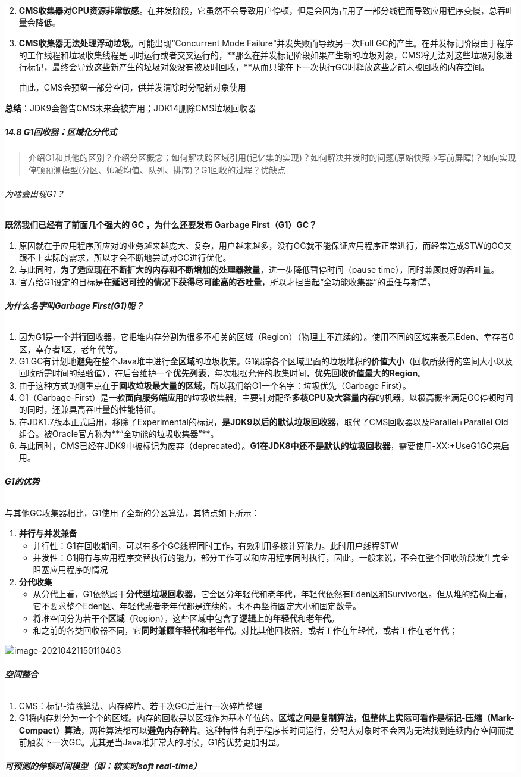 2. **CMS收集器对CPU资源非常敏感**。在并发阶段，它虽然不会导致用户停顿，但是会因为占用了一部分线程而导致应用程序变慢，总吞吐量会降低。

3. **CMS收集器无法处理浮动垃圾**。可能出现“Concurrent Mode Failure"并发失败而导致另一次Full GC的产生。在并发标记阶段由于程序的工作线程和垃圾收集线程是同时运行或者交叉运行的，**那么在并发标记阶段如果产生新的垃圾对象，CMS将无法对这些垃圾对象进行标记，最终会导致这些新产生的垃圾对象没有被及时回收，**从而只能在下一次执行GC时释放这些之前未被回收的内存空间。

   由此，CMS会预留一部分空间，供并发清除时分配新对象使用

**总结**：JDK9会警告CMS未来会被弃用；JDK14删除CMS垃圾回收器



##### **14.8 G1回收器：区域化分代式**

> 介绍G1和其他的区别？介绍分区概念；如何解决跨区域引用(记忆集的实现)？如何解决并发时的问题(原始快照->写前屏障)？如何实现停顿预测模型(分区、帅减均值、队列、排序)？G1回收的过程？优缺点

###### 为啥会出现G1？

**既然我们已经有了前面几个强大的 GC ，为什么还要发布 Garbage First（G1）GC？**

1. 原因就在于应用程序所应对的业务越来越庞大、复杂，用户越来越多，没有GC就不能保证应用程序正常进行，而经常造成STW的GC又跟不上实际的需求，所以才会不断地尝试对GC进行优化。
3. 与此同时，**为了适应现在不断扩大的内存和不断增加的处理器数量**，进一步降低暂停时间（pause time），同时兼顾良好的吞吐量。
4. 官方给G1设定的目标是**在延迟可控的情况下获得尽可能高的吞吐量**，所以才担当起“全功能收集器”的重任与期望。

###### **为什么名字叫Garbage First(G1)呢？**

1. 因为G1是一个**并行**回收器，它把堆内存分割为很多不相关的区域（Region）（物理上不连续的）。使用不同的区域来表示Eden、幸存者0区，幸存者1区，老年代等。
2. G1 GC有计划地**避免**在整个Java堆中进行**全区域**的垃圾收集。G1跟踪各个区域里面的垃圾堆积的**价值大小**（回收所获得的空间大小以及回收所需时间的经验值），在后台维护一个**优先列表**，每次根据允许的收集时间，**优先回收价值最大的Region**。
3. 由于这种方式的侧重点在于**回收垃圾最大量的区域**，所以我们给G1一个名字：垃圾优先（Garbage First）。
4. G1（Garbage-First）是一款**面向服务端应用**的垃圾收集器，主要针对配备**多核CPU及大容量内存**的机器，以极高概率满足GC停顿时间的同时，还兼具高吞吐量的性能特征。
5. 在JDK1.7版本正式启用，移除了Experimental的标识，**是JDK9以后的默认垃圾回收器**，取代了CMS回收器以及Parallel+Parallel Old组合。被Oracle官方称为**“全功能的垃圾收集器”**。
6. 与此同时，CMS已经在JDK9中被标记为废弃（deprecated）。**G1在JDK8中还不是默认的垃圾回收器**，需要使用-XX:+UseG1GC来启用。

###### **G1的优势**

与其他GC收集器相比，G1使用了全新的分区算法，其特点如下所示：

1. **并行与并发兼备**
   - 并行性：G1在回收期间，可以有多个GC线程同时工作，有效利用多核计算能力。此时用户线程STW
   - 并发性：G1拥有与应用程序交替执行的能力，部分工作可以和应用程序同时执行，因此，一般来说，不会在整个回收阶段发生完全阻塞应用程序的情况
2. **分代收集**
   - 从分代上看，G1依然属于**分代型垃圾回收器**，它会区分年轻代和老年代，年轻代依然有Eden区和Survivor区。但从堆的结构上看，它不要求整个Eden区、年轻代或者老年代都是连续的，也不再坚持固定大小和固定数量。
   - 将堆空间分为若干个**区域**（Region），这些区域中包含了**逻辑上**的**年轻代**和**老年代**。
   - 和之前的各类回收器不同，它**同时兼顾年轻代和老年代**。对比其他回收器，或者工作在年轻代，或者工作在老年代；

![image-20210421150110403](D:%5CProgram%20Data%5CTypora%5Ctypora-user-images%5Cimage-20210421150110403.png)

###### **空间整合**

1. CMS：标记-清除算法、内存碎片、若干次GC后进行一次碎片整理
2. G1将内存划分为一个个的区域。内存的回收是以区域作为基本单位的。**区域之间是复制算法，但整体上实际可看作是标记-压缩（Mark-Compact）算法**，两种算法都可以**避免内存碎片**。这种特性有利于程序长时间运行，分配大对象时不会因为无法找到连续内存空间而提前触发下一次GC。尤其是当Java堆非常大的时候，G1的优势更加明显。

###### **可预测的停顿时间模型（即：软实时soft real-time）**
